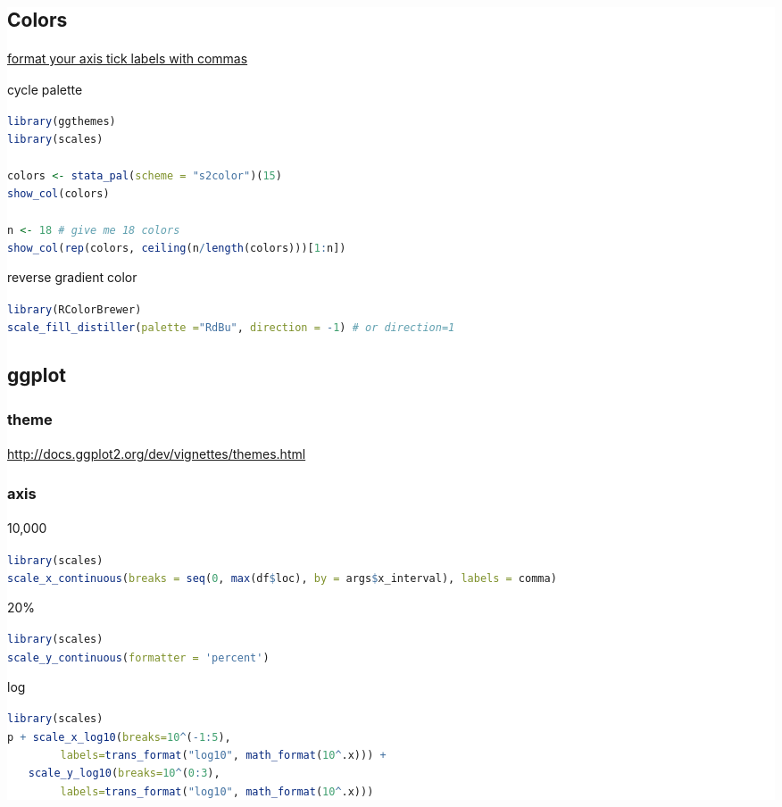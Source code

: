 ## Colors

[format your axis tick labels with commas](http://stackoverflow.com/questions/11610377/how-do-i-change-the-formatting-of-numbers-on-an-axis-with-ggplot)

cycle palette

```R
library(ggthemes)
library(scales)

colors <- stata_pal(scheme = "s2color")(15)
show_col(colors)

n <- 18 # give me 18 colors
show_col(rep(colors, ceiling(n/length(colors)))[1:n])
```

reverse gradient color

```R
library(RColorBrewer)
scale_fill_distiller(palette ="RdBu", direction = -1) # or direction=1
```


## ggplot

### theme

http://docs.ggplot2.org/dev/vignettes/themes.html


### axis

10,000

```R
library(scales)
scale_x_continuous(breaks = seq(0, max(df$loc), by = args$x_interval), labels = comma)
```

20%

```R
library(scales)
scale_y_continuous(formatter = 'percent')
```

log

```R
library(scales)
p + scale_x_log10(breaks=10^(-1:5),
　　　　　labels=trans_format("log10", math_format(10^.x))) +
　　scale_y_log10(breaks=10^(0:3),
　　　　　labels=trans_format("log10", math_format(10^.x)))
```
